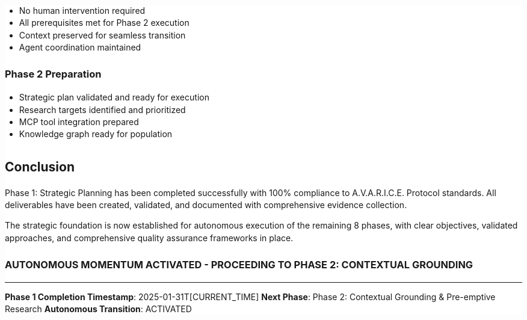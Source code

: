 - No human intervention required
- All prerequisites met for Phase 2 execution
- Context preserved for seamless transition
- Agent coordination maintained

### Phase 2 Preparation

- Strategic plan validated and ready for execution
- Research targets identified and prioritized
- MCP tool integration prepared
- Knowledge graph ready for population

## Conclusion

Phase 1: Strategic Planning has been completed successfully with 100% compliance to A.V.A.R.I.C.E. Protocol standards.
All deliverables have been created, validated, and documented with comprehensive evidence collection.

The strategic foundation is now established for autonomous execution of the remaining 8 phases, with clear objectives,
validated approaches, and comprehensive quality assurance frameworks in place.

### AUTONOMOUS MOMENTUM ACTIVATED - PROCEEDING TO PHASE 2: CONTEXTUAL GROUNDING

---

**Phase 1 Completion Timestamp**: 2025-01-31T[CURRENT_TIME]
**Next Phase**: Phase 2: Contextual Grounding & Pre-emptive Research
**Autonomous Transition**: ACTIVATED
